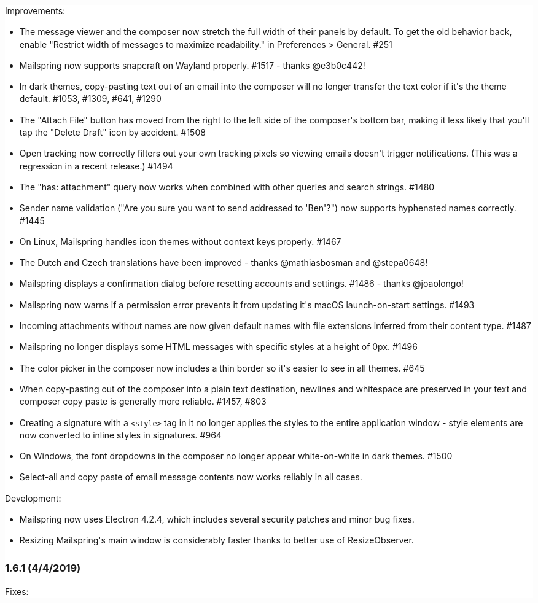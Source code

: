 Improvements:

- The message viewer and the composer now stretch the full width of their panels by default. To get the old behavior back, enable "Restrict width of messages to maximize readability." in Preferences > General. #251

- Mailspring now supports snapcraft on Wayland properly. #1517 - thanks @e3b0c442!

- In dark themes, copy-pasting text out of an email into the composer will no longer transfer the text color if it's the theme default. #1053, #1309, #641, #1290

- The "Attach File" button has moved from the right to the left side of the composer's bottom bar, making it less likely that you'll tap the "Delete Draft" icon by accident. #1508

- Open tracking now correctly filters out your own tracking pixels so viewing emails doesn't trigger notifications. (This was a regression in a recent release.) #1494

- The "has: attachment" query now works when combined with other queries and search strings. #1480

- Sender name validation ("Are you sure you want to send addressed to 'Ben'?") now supports hyphenated names correctly. #1445

- On Linux, Mailspring handles icon themes without context keys properly. #1467

- The Dutch and Czech translations have been improved - thanks @mathiasbosman and @stepa0648!

- Mailspring displays a confirmation dialog before resetting accounts and settings. #1486 - thanks @joaolongo!

- Mailspring now warns if a permission error prevents it from updating it's macOS launch-on-start settings. #1493

- Incoming attachments without names are now given default names with file extensions inferred from their content type. #1487

- Mailspring no longer displays some HTML messages with specific styles at a height of 0px. #1496

- The color picker in the composer now includes a thin border so it's easier to see in all themes. #645

- When copy-pasting out of the composer into a plain text destination, newlines and whitespace are preserved in your text and composer copy paste is generally more reliable. #1457, #803

- Creating a signature with a `<style>` tag in it no longer applies the styles to the entire application window - style elements are now converted to inline styles in signatures. #964

- On Windows, the font dropdowns in the composer no longer appear white-on-white in dark themes. #1500

- Select-all and copy paste of email message contents now works reliably in all cases.

Development:

- Mailspring now uses Electron 4.2.4, which includes several security patches and minor bug fixes.

- Resizing Mailspring's main window is considerably faster thanks to better use of ResizeObserver.

### 1.6.1 (4/4/2019)

Fixes:
